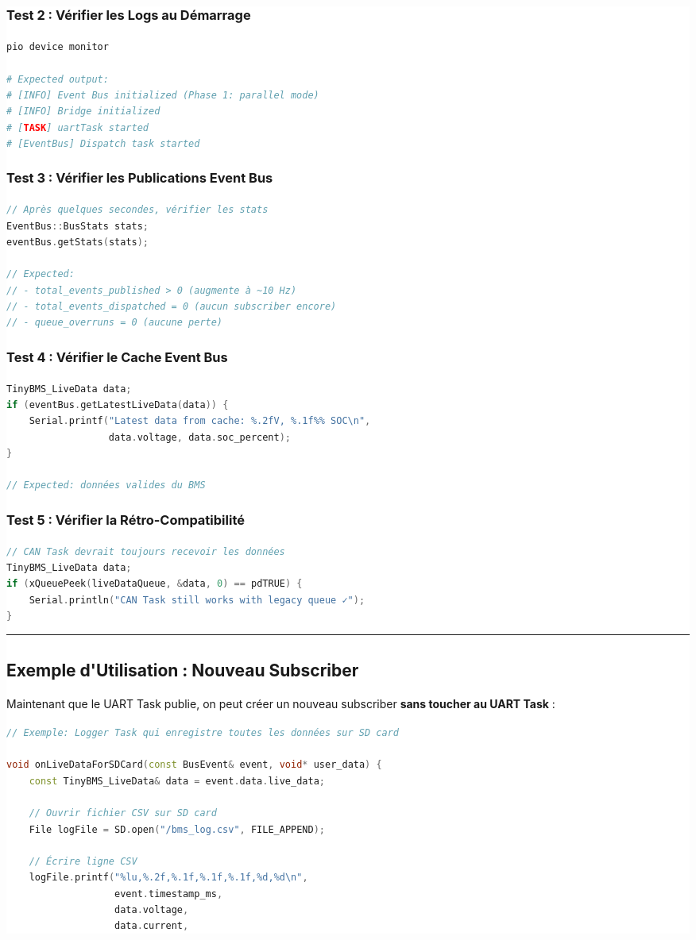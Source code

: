 ### Test 2 : Vérifier les Logs au Démarrage
```bash
pio device monitor

# Expected output:
# [INFO] Event Bus initialized (Phase 1: parallel mode)
# [INFO] Bridge initialized
# [TASK] uartTask started
# [EventBus] Dispatch task started
```

### Test 3 : Vérifier les Publications Event Bus
```cpp
// Après quelques secondes, vérifier les stats
EventBus::BusStats stats;
eventBus.getStats(stats);

// Expected:
// - total_events_published > 0 (augmente à ~10 Hz)
// - total_events_dispatched = 0 (aucun subscriber encore)
// - queue_overruns = 0 (aucune perte)
```

### Test 4 : Vérifier le Cache Event Bus
```cpp
TinyBMS_LiveData data;
if (eventBus.getLatestLiveData(data)) {
    Serial.printf("Latest data from cache: %.2fV, %.1f%% SOC\n",
                  data.voltage, data.soc_percent);
}

// Expected: données valides du BMS
```

### Test 5 : Vérifier la Rétro-Compatibilité
```cpp
// CAN Task devrait toujours recevoir les données
TinyBMS_LiveData data;
if (xQueuePeek(liveDataQueue, &data, 0) == pdTRUE) {
    Serial.println("CAN Task still works with legacy queue ✓");
}
```

---

## Exemple d'Utilisation : Nouveau Subscriber

Maintenant que le UART Task publie, on peut créer un nouveau subscriber **sans toucher au UART Task** :

```cpp
// Exemple: Logger Task qui enregistre toutes les données sur SD card

void onLiveDataForSDCard(const BusEvent& event, void* user_data) {
    const TinyBMS_LiveData& data = event.data.live_data;

    // Ouvrir fichier CSV sur SD card
    File logFile = SD.open("/bms_log.csv", FILE_APPEND);

    // Écrire ligne CSV
    logFile.printf("%lu,%.2f,%.1f,%.1f,%.1f,%d,%d\n",
                   event.timestamp_ms,
                   data.voltage,
                   data.current,
```